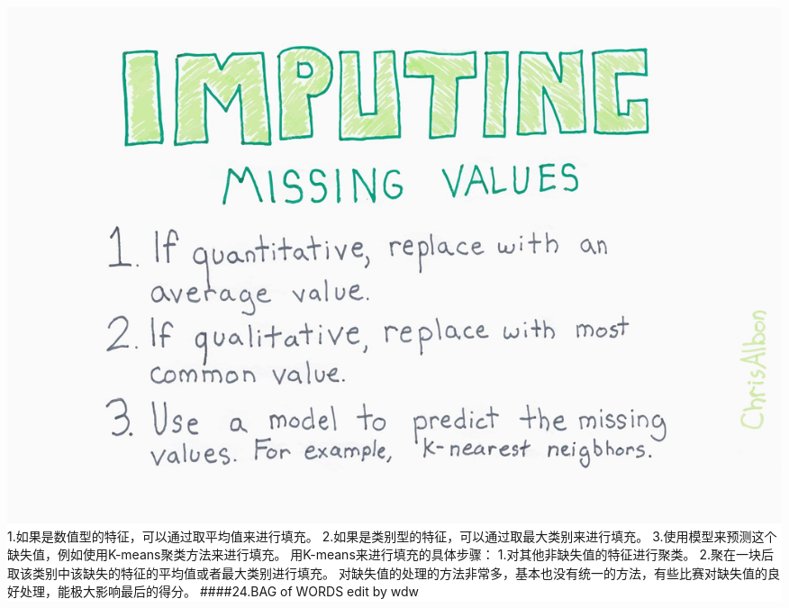 ![](https://github.com/6studentsfromsspku/sspku-300-concepts/blob/master/%E5%8D%A1%E7%89%87%E9%9B%86%E5%90%88/%E5%8D%A1%E7%89%87-18.jpg?raw=true)
1.如果是数值型的特征，可以通过取平均值来进行填充。
2.如果是类别型的特征，可以通过取最大类别来进行填充。
3.使用模型来预测这个缺失值，例如使用K-means聚类方法来进行填充。
用K-means来进行填充的具体步骤：
1.对其他非缺失值的特征进行聚类。
2.聚在一块后取该类别中该缺失的特征的平均值或者最大类别进行填充。
对缺失值的处理的方法非常多，基本也没有统一的方法，有些比赛对缺失值的良好处理，能极大影响最后的得分。
####24.BAG of WORDS
edit by wdw